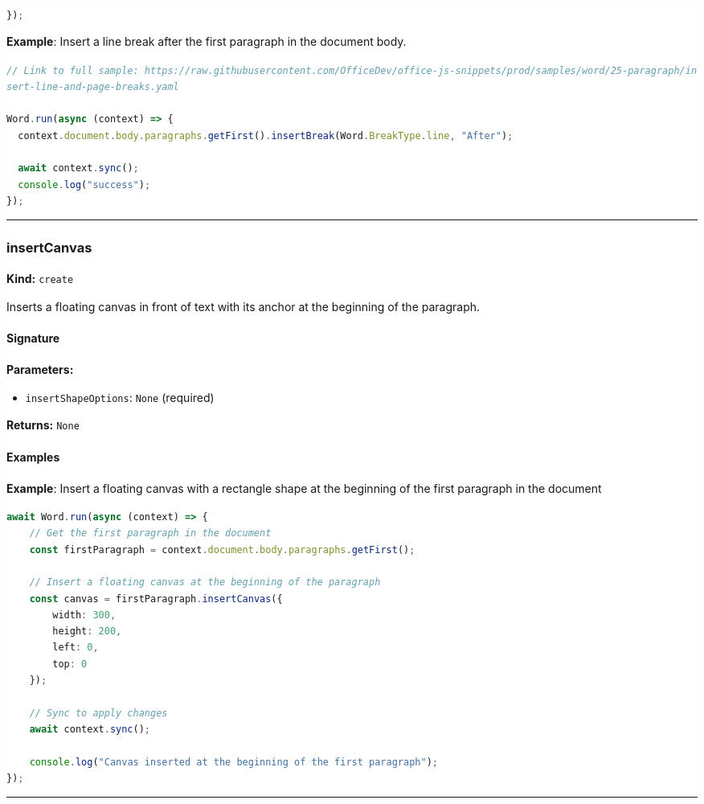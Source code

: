 ```typescript
});
```

**Example**: Insert a line break after the first paragraph in the document body.

```typescript
// Link to full sample: https://raw.githubusercontent.com/OfficeDev/office-js-snippets/prod/samples/word/25-paragraph/insert-line-and-page-breaks.yaml

Word.run(async (context) => {
  context.document.body.paragraphs.getFirst().insertBreak(Word.BreakType.line, "After");

  await context.sync();
  console.log("success");
});
```

---

### insertCanvas

**Kind:** `create`

Inserts a floating canvas in front of text with its anchor at the beginning of the paragraph.

#### Signature

**Parameters:**
- `insertShapeOptions`: `None` (required)

**Returns:** `None`

#### Examples

**Example**: Insert a floating canvas with a rectangle shape at the beginning of the first paragraph in the document

```typescript
await Word.run(async (context) => {
    // Get the first paragraph in the document
    const firstParagraph = context.document.body.paragraphs.getFirst();
    
    // Insert a floating canvas at the beginning of the paragraph
    const canvas = firstParagraph.insertCanvas({
        width: 300,
        height: 200,
        left: 0,
        top: 0
    });
    
    // Sync to apply changes
    await context.sync();
    
    console.log("Canvas inserted at the beginning of the first paragraph");
});
```

---